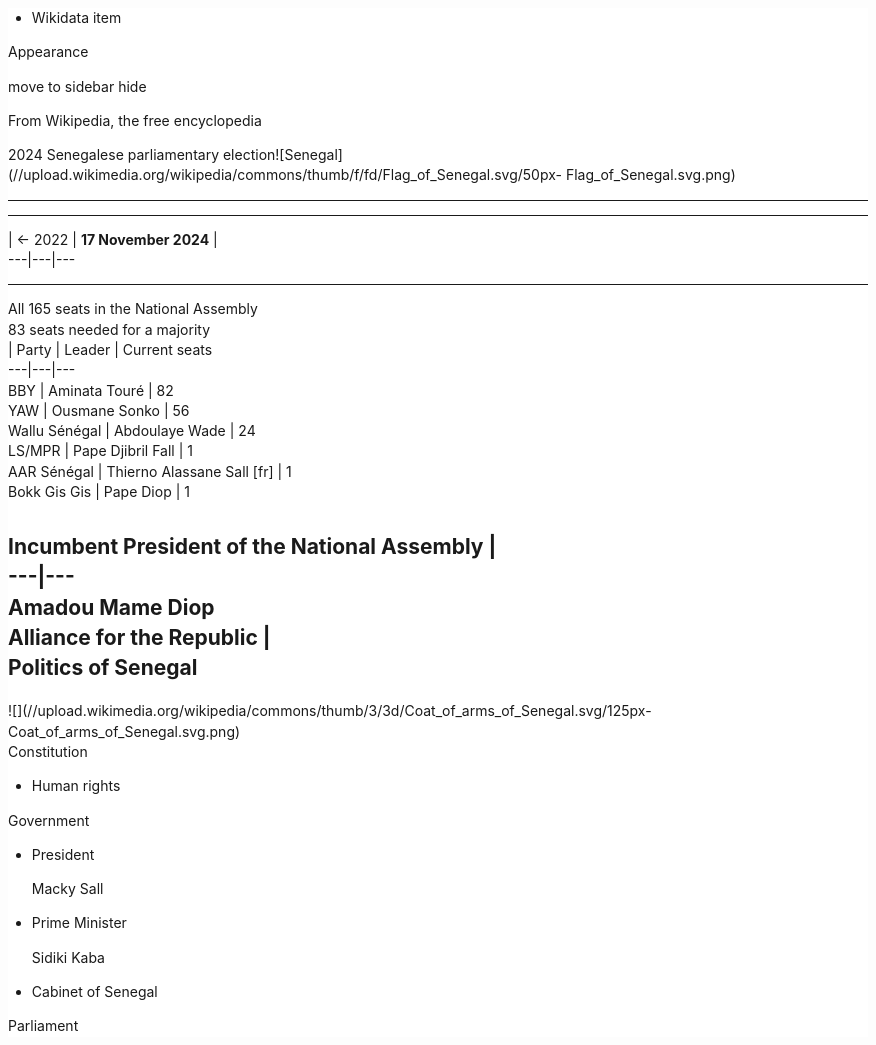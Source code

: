   * Wikidata item

Appearance

move to sidebar hide

From Wikipedia, the free encyclopedia

2024 Senegalese parliamentary
election![Senegal](//upload.wikimedia.org/wikipedia/commons/thumb/f/fd/Flag_of_Senegal.svg/50px-
Flag_of_Senegal.svg.png)

* * *  
  
---  
| <- 2022 | **17 November 2024** |   
---|---|---  
  
* * *

All 165 seats in the National Assembly  
83 seats needed for a majority  
| Party | Leader  | Current seats   
---|---|---  
BBY | Aminata Touré | 82   
YAW | Ousmane Sonko | 56   
Wallu Sénégal | Abdoulaye Wade | 24   
LS/MPR | Pape Djibril Fall | 1   
AAR Sénégal | Thierno Alassane Sall [fr] | 1   
Bokk Gis Gis | Pape Diop | 1   
  
Incumbent President of the National Assembly |   
---|---  
Amadou Mame Diop  
Alliance for the Republic |   
Politics of Senegal  
---  
![](//upload.wikimedia.org/wikipedia/commons/thumb/3/3d/Coat_of_arms_of_Senegal.svg/125px-
Coat_of_arms_of_Senegal.svg.png)  
Constitution

  * Human rights

  
Government

  * President

    Macky Sall
  * Prime Minister

    Sidiki Kaba
  * Cabinet of Senegal

  
Parliament
